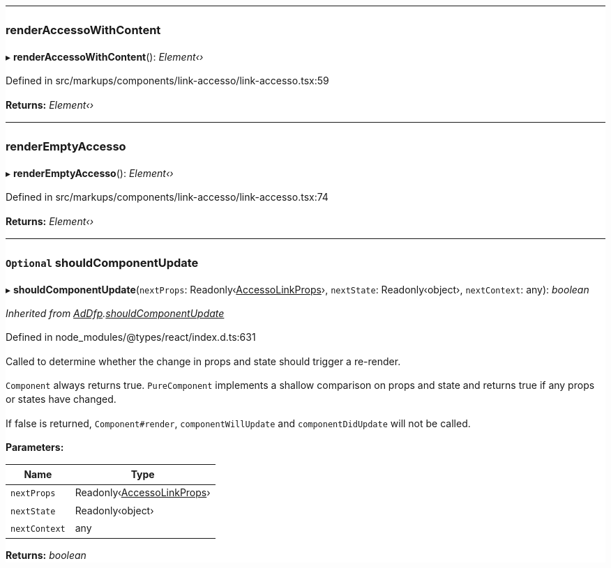 ___

###  renderAccessoWithContent

▸ **renderAccessoWithContent**(): *Element‹›*

Defined in src/markups/components/link-accesso/link-accesso.tsx:59

**Returns:** *Element‹›*

___

###  renderEmptyAccesso

▸ **renderEmptyAccesso**(): *Element‹›*

Defined in src/markups/components/link-accesso/link-accesso.tsx:74

**Returns:** *Element‹›*

___

### `Optional` shouldComponentUpdate

▸ **shouldComponentUpdate**(`nextProps`: Readonly‹[AccessoLinkProps](../modules/_src_markups_components_link_accesso_link_accesso_.md#accessolinkprops)›, `nextState`: Readonly‹object›, `nextContext`: any): *boolean*

*Inherited from [AdDfp](_src_markups_components_ad_dfp_ad_dfp_.addfp.md).[shouldComponentUpdate](_src_markups_components_ad_dfp_ad_dfp_.addfp.md#optional-shouldcomponentupdate)*

Defined in node_modules/@types/react/index.d.ts:631

Called to determine whether the change in props and state should trigger a re-render.

`Component` always returns true.
`PureComponent` implements a shallow comparison on props and state and returns true if any
props or states have changed.

If false is returned, `Component#render`, `componentWillUpdate`
and `componentDidUpdate` will not be called.

**Parameters:**

Name | Type |
------ | ------ |
`nextProps` | Readonly‹[AccessoLinkProps](../modules/_src_markups_components_link_accesso_link_accesso_.md#accessolinkprops)› |
`nextState` | Readonly‹object› |
`nextContext` | any |

**Returns:** *boolean*
